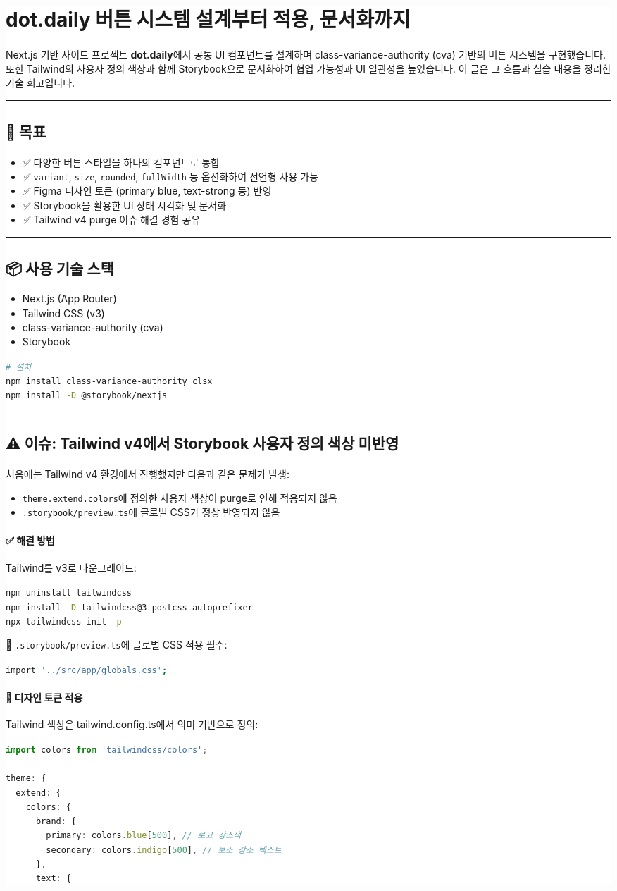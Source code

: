 
# dot.daily 버튼 시스템 설계부터 적용, 문서화까지

Next.js 기반 사이드 프로젝트 **dot.daily**에서 공통 UI 컴포넌트를 설계하며 class-variance-authority (cva) 기반의 버튼 시스템을 구현했습니다. 또한 Tailwind의 사용자 정의 색상과 함께 Storybook으로 문서화하여 협업 가능성과 UI 일관성을 높였습니다. 이 글은 그 흐름과 실습 내용을 정리한 기술 회고입니다.

---

## 🎯 목표
- ✅ 다양한 버튼 스타일을 하나의 컴포넌트로 통합
- ✅ `variant`, `size`, `rounded`, `fullWidth` 등 옵션화하여 선언형 사용 가능
- ✅ Figma 디자인 토큰 (primary blue, text-strong 등) 반영
- ✅ Storybook을 활용한 UI 상태 시각화 및 문서화
- ✅ Tailwind v4 purge 이슈 해결 경험 공유

---

## 📦 사용 기술 스택

- Next.js (App Router)
- Tailwind CSS (v3)
- class-variance-authority (cva)
- Storybook
```bash
# 설치
npm install class-variance-authority clsx
npm install -D @storybook/nextjs
```

---

## ⚠️ 이슈: Tailwind v4에서 Storybook 사용자 정의 색상 미반영

처음에는 Tailwind v4 환경에서 진행했지만 다음과 같은 문제가 발생:
- `theme.extend.colors`에 정의한 사용자 색상이 purge로 인해 적용되지 않음
- `.storybook/preview.ts`에 글로벌 CSS가 정상 반영되지 않음

#### ✅ 해결 방법
Tailwind를 v3로 다운그레이드:
```bash
npm uninstall tailwindcss
npm install -D tailwindcss@3 postcss autoprefixer
npx tailwindcss init -p
```

📍 `.storybook/preview.ts`에 글로벌 CSS 적용 필수:
```bash
import '../src/app/globals.css';
```

#### 🎨 디자인 토큰 적용
Tailwind 색상은 tailwind.config.ts에서 의미 기반으로 정의:
```ts
import colors from 'tailwindcss/colors';

theme: {
  extend: {
    colors: {
      brand: {
		primary: colors.blue[500], // 로고 강조색
		secondary: colors.indigo[500], // 보조 강조 텍스트
      },
      text: {
```